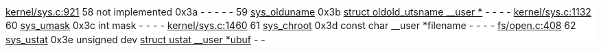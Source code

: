 <td><a href="http://lxr.free-electrons.com/source/kernel/sys.c?v=2.6.35#L921" target="_blank" rel="external">kernel/sys.c:921</a></td>
</tr>
<tr>
<td>58</td>
<td>not implemented</td>
<td>0x3a</td>
<td>-</td>
<td>-</td>
<td>-</td>
<td>-</td>
<td>-</td>
<td></td>
</tr>
<tr>
<td>59</td>
<td><a href="http://www.kernel.org/doc/man-pages/online/pages/man2/olduname.2.html" target="_blank" rel="external">sys_olduname</a></td>
<td>0x3b</td>
<td><a href="http://lxr.free-electrons.com/source/include/linux/utsname.h?v=2.6.35#L6" target="_blank" rel="external">struct oldold_utsname __user *</a></td>
<td>-</td>
<td>-</td>
<td>-</td>
<td>-</td>
<td><a href="http://lxr.free-electrons.com/source/kernel/sys.c?v=2.6.35#L1132" target="_blank" rel="external">kernel/sys.c:1132</a></td>
</tr>
<tr>
<td>60</td>
<td><a href="http://www.kernel.org/doc/man-pages/online/pages/man2/umask.2.html" target="_blank" rel="external">sys_umask</a></td>
<td>0x3c</td>
<td>int mask</td>
<td>-</td>
<td>-</td>
<td>-</td>
<td>-</td>
<td><a href="http://lxr.free-electrons.com/source/kernel/sys.c?v=2.6.35#L1460" target="_blank" rel="external">kernel/sys.c:1460</a></td>
</tr>
<tr>
<td>61</td>
<td><a href="http://www.kernel.org/doc/man-pages/online/pages/man2/chroot.2.html" target="_blank" rel="external">sys_chroot</a></td>
<td>0x3d</td>
<td>const char __user *filename</td>
<td>-</td>
<td>-</td>
<td>-</td>
<td>-</td>
<td><a href="http://lxr.free-electrons.com/source/fs/open.c?v=2.6.35#L408" target="_blank" rel="external">fs/open.c:408</a></td>
</tr>
<tr>
<td>62</td>
<td><a href="http://www.kernel.org/doc/man-pages/online/pages/man2/ustat.2.html" target="_blank" rel="external">sys_ustat</a></td>
<td>0x3e</td>
<td>unsigned dev</td>
<td><a href="http://lxr.free-electrons.com/source/include/linux/types.h?v=2.6.35#L200" target="_blank" rel="external">struct ustat __user *ubuf</a></td>
<td>-</td>
<td>-</td>